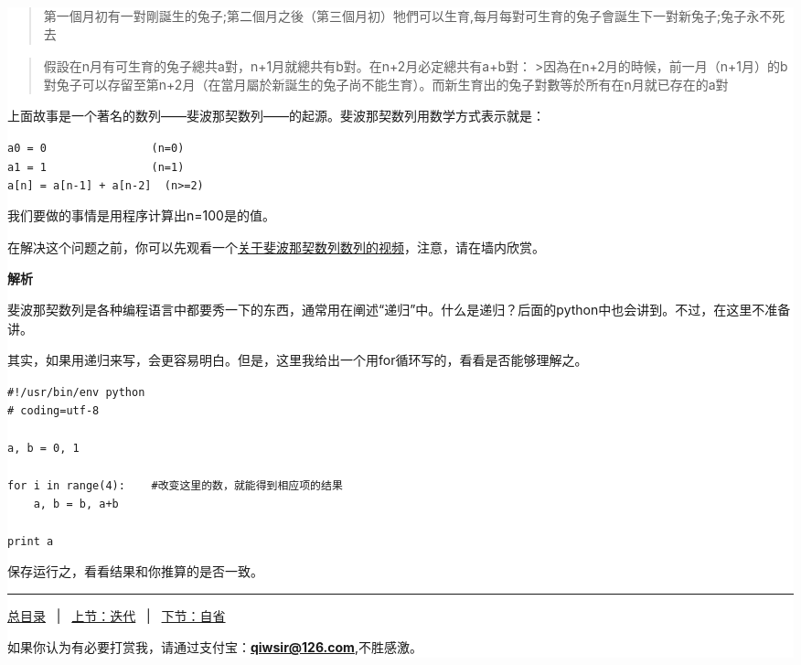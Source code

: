 >第一個月初有一對剛誕生的兔子;第二個月之後（第三個月初）牠們可以生育,每月每對可生育的兔子會誕生下一對新兔子;兔子永不死去

>假設在n月有可生育的兔子總共a對，n+1月就總共有b對。在n+2月必定總共有a+b對： >因為在n+2月的時候，前一月（n+1月）的b對兔子可以存留至第n+2月（在當月屬於新誕生的兔子尚不能生育）。而新生育出的兔子對數等於所有在n月就已存在的a對

上面故事是一个著名的数列——斐波那契数列——的起源。斐波那契数列用数学方式表示就是：
 
    a0 = 0                (n=0)
    a1 = 1                (n=1)
    a[n] = a[n-1] + a[n-2]  (n>=2)

我们要做的事情是用程序计算出n=100是的值。

在解决这个问题之前，你可以先观看一个[关于斐波那契数列数列的视频](http://swf.ws.126.net/openplayer/v02/-0-2_M9HKRT25D_M9HNA0UNO-vimg1_ws_126_net//image/snapshot_movie/2014/1/6/L/M9HNA8H6L-.swf)，注意，请在墙内欣赏。

**解析**

斐波那契数列是各种编程语言中都要秀一下的东西，通常用在阐述“递归”中。什么是递归？后面的python中也会讲到。不过，在这里不准备讲。

其实，如果用递归来写，会更容易明白。但是，这里我给出一个用for循环写的，看看是否能够理解之。

    #!/usr/bin/env python
    # coding=utf-8

    a, b = 0, 1

    for i in range(4):    #改变这里的数，就能得到相应项的结果
        a, b = b, a+b

    print a

保存运行之，看看结果和你推算的是否一致。

------

[总目录](./index.md)&nbsp;&nbsp;&nbsp;|&nbsp;&nbsp;&nbsp;[上节：迭代](./128.md)&nbsp;&nbsp;&nbsp;|&nbsp;&nbsp;&nbsp;[下节：自省](./130.md)

如果你认为有必要打赏我，请通过支付宝：**qiwsir@126.com**,不胜感激。